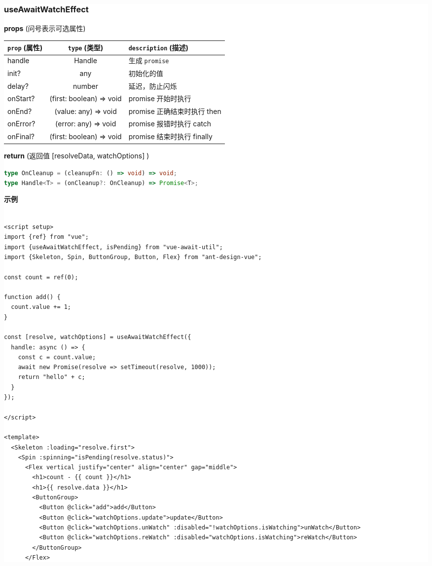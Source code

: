 ### useAwaitWatchEffect

**props** (问号表示可选属性)

| `prop` (属性) |       `type` (类型)        | `description` (描述)    |
|:------------|:------------------------:|:----------------------|
| handle      |          Handle          | 生成 `promise`          |
| init?       |           any            | 初始化的值                 |
| delay?      |          number          | 延迟，防止闪烁               |
| onStart?    | (first: boolean) => void | promise 开始时执行         |
| onEnd?      |   (value: any) => void   | promise 正确结束时执行 then  |
| onError?    |   (error: any) => void   | promise 报错时执行 catch   |
| onFinal?    | (first: boolean) => void | promise 结束时执行 finally |

**return** (返回值 [resolveData, watchOptions] )

```ts
type OnCleanup = (cleanupFn: () => void) => void;
type Handle<T> = (onCleanup?: OnCleanup) => Promise<T>;
```

**示例**

```vue

<script setup>
import {ref} from "vue";
import {useAwaitWatchEffect, isPending} from "vue-await-util";
import {Skeleton, Spin, ButtonGroup, Button, Flex} from "ant-design-vue";

const count = ref(0);

function add() {
  count.value += 1;
}

const [resolve, watchOptions] = useAwaitWatchEffect({
  handle: async () => {
    const c = count.value;
    await new Promise(resolve => setTimeout(resolve, 1000));
    return "hello" + c;
  }
});

</script>

<template>
  <Skeleton :loading="resolve.first">
    <Spin :spinning="isPending(resolve.status)">
      <Flex vertical justify="center" align="center" gap="middle">
        <h1>count - {{ count }}</h1>
        <h1>{{ resolve.data }}</h1>
        <ButtonGroup>
          <Button @click="add">add</Button>
          <Button @click="watchOptions.update">update</Button>
          <Button @click="watchOptions.unWatch" :disabled="!watchOptions.isWatching">unWatch</Button>
          <Button @click="watchOptions.reWatch" :disabled="watchOptions.isWatching">reWatch</Button>
        </ButtonGroup>
      </Flex>
```